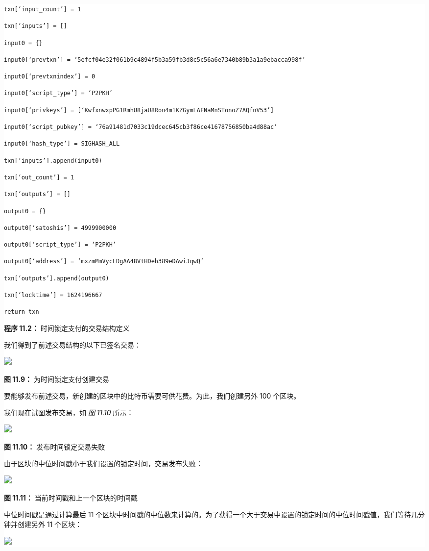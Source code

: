 `txn[‘input_count’] = 1`

`txn[‘inputs’] = []`

`input0 = {}`

`input0[‘prevtxn’] = ‘5efcf04e32f061b9c4894f5b3a59fb3d8c5c56a6e7340b89b3a1a9ebacca998f’`

`input0[‘prevtxnindex’] = 0`

`input0[‘script_type’] = ‘P2PKH’`

`input0[‘privkeys’] = [‘KwfxnwxpPG1RmhU8jaU8Ron4m1KZGymLAFNaMnSTonoZ7AQfnV53’]`

`input0[‘script_pubkey’] = ‘76a91481d7033c19dcec645cb3f86ce41678756850ba4d88ac’`

`input0[‘hash_type’] = SIGHASH_ALL`

`txn[‘inputs’].append(input0)`

`txn[‘out_count’] = 1`

`txn[‘outputs’] = []`

`output0 = {}`

`output0[‘satoshis’] = 4999900000`

`output0[‘script_type’] = ‘P2PKH’`

`output0[‘address’] = ‘mxzmMmVycLDgAA48VtHDeh389eDAwiJqwQ’`

`txn[‘outputs’].append(output0)`

`txn[‘locktime’] = 1624196667`

`return txn`

**程序 11.2：** 时间锁定支付的交易结构定义

我们得到了前述交易结构的以下已签名交易：

![](img/Figure-11.9.jpg)

**图 11.9：** 为时间锁定支付创建交易

要能够发布前述交易，新创建的区块中的比特币需要可供花费。为此，我们创建另外 100 个区块。

我们现在试图发布交易，如 *图 11.10* 所示：

![](img/Figure-11.10.jpg)

**图 11.10：** 发布时间锁定交易失败

由于区块的中位时间戳小于我们设置的锁定时间，交易发布失败：

![](img/Figure-11.11.jpg)

**图 11.11：** 当前时间戳和上一个区块的时间戳

中位时间戳是通过计算最后 11 个区块中时间戳的中位数来计算的。为了获得一个大于交易中设置的锁定时间的中位时间戳值，我们等待几分钟并创建另外 11 个区块：

![](img/Figure-11.12.jpg)
